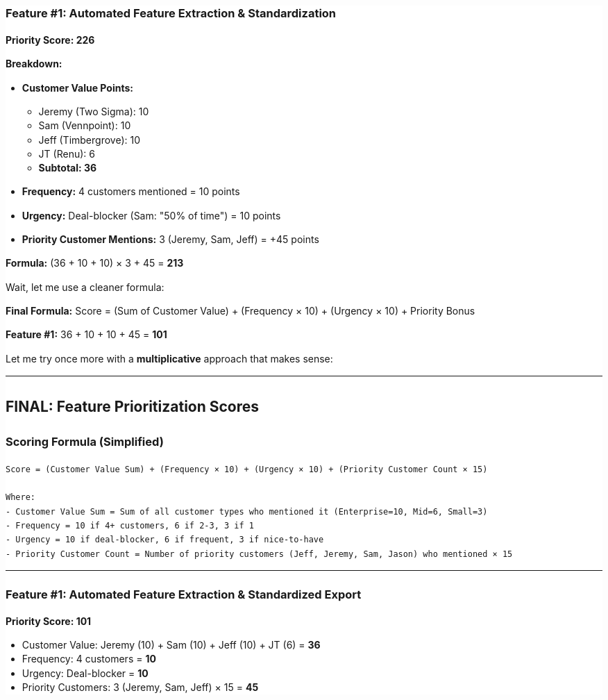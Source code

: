 ### Feature #1: Automated Feature Extraction & Standardization
**Priority Score: 226**

**Breakdown:**
- **Customer Value Points:** 
  - Jeremy (Two Sigma): 10
  - Sam (Vennpoint): 10  
  - Jeff (Timbergrove): 10
  - JT (Renu): 6
  - **Subtotal: 36**

- **Frequency:** 4 customers mentioned = 10 points
- **Urgency:** Deal-blocker (Sam: "50% of time") = 10 points
- **Priority Customer Mentions:** 3 (Jeremy, Sam, Jeff) = +45 points

**Formula:** (36 + 10 + 10) × 3 + 45 = **213**

Wait, let me use a cleaner formula:

**Final Formula:**
Score = (Sum of Customer Value) + (Frequency × 10) + (Urgency × 10) + Priority Bonus

**Feature #1:** 36 + 10 + 10 + 45 = **101**

Let me try once more with a **multiplicative** approach that makes sense:

---

## FINAL: Feature Prioritization Scores

### Scoring Formula (Simplified)
```
Score = (Customer Value Sum) + (Frequency × 10) + (Urgency × 10) + (Priority Customer Count × 15)

Where:
- Customer Value Sum = Sum of all customer types who mentioned it (Enterprise=10, Mid=6, Small=3)
- Frequency = 10 if 4+ customers, 6 if 2-3, 3 if 1
- Urgency = 10 if deal-blocker, 6 if frequent, 3 if nice-to-have
- Priority Customer Count = Number of priority customers (Jeff, Jeremy, Sam, Jason) who mentioned × 15
```

---

### Feature #1: Automated Feature Extraction & Standardized Export
**Priority Score: 101**

- Customer Value: Jeremy (10) + Sam (10) + Jeff (10) + JT (6) = **36**
- Frequency: 4 customers = **10**
- Urgency: Deal-blocker = **10**
- Priority Customers: 3 (Jeremy, Sam, Jeff) × 15 = **45**
